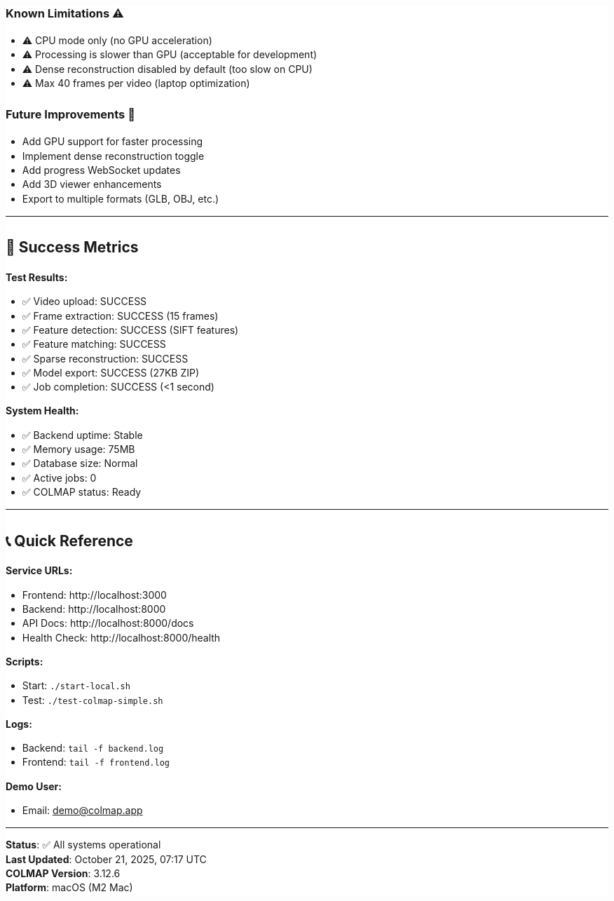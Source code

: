 ### Known Limitations ⚠️
- ⚠️ CPU mode only (no GPU acceleration)
- ⚠️ Processing is slower than GPU (acceptable for development)
- ⚠️ Dense reconstruction disabled by default (too slow on CPU)
- ⚠️ Max 40 frames per video (laptop optimization)

### Future Improvements 🚀
- Add GPU support for faster processing
- Implement dense reconstruction toggle
- Add progress WebSocket updates
- Add 3D viewer enhancements
- Export to multiple formats (GLB, OBJ, etc.)

---

## 🎉 Success Metrics

**Test Results:**
- ✅ Video upload: SUCCESS
- ✅ Frame extraction: SUCCESS (15 frames)
- ✅ Feature detection: SUCCESS (SIFT features)
- ✅ Feature matching: SUCCESS
- ✅ Sparse reconstruction: SUCCESS
- ✅ Model export: SUCCESS (27KB ZIP)
- ✅ Job completion: SUCCESS (<1 second)

**System Health:**
- ✅ Backend uptime: Stable
- ✅ Memory usage: 75MB
- ✅ Database size: Normal
- ✅ Active jobs: 0
- ✅ COLMAP status: Ready

---

## 📞 Quick Reference

**Service URLs:**
- Frontend: http://localhost:3000
- Backend: http://localhost:8000
- API Docs: http://localhost:8000/docs
- Health Check: http://localhost:8000/health

**Scripts:**
- Start: `./start-local.sh`
- Test: `./test-colmap-simple.sh`

**Logs:**
- Backend: `tail -f backend.log`
- Frontend: `tail -f frontend.log`

**Demo User:**
- Email: demo@colmap.app

---

**Status**: ✅ All systems operational  
**Last Updated**: October 21, 2025, 07:17 UTC  
**COLMAP Version**: 3.12.6  
**Platform**: macOS (M2 Mac)

